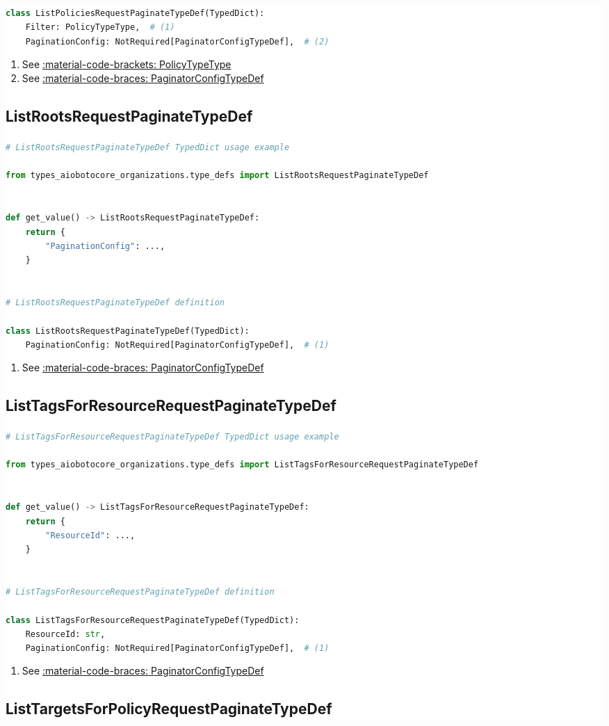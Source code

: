 ```python
class ListPoliciesRequestPaginateTypeDef(TypedDict):
    Filter: PolicyTypeType,  # (1)
    PaginationConfig: NotRequired[PaginatorConfigTypeDef],  # (2)
```

1. See [:material-code-brackets: PolicyTypeType](./literals.md#policytypetype) 
2. See [:material-code-braces: PaginatorConfigTypeDef](./type_defs.md#paginatorconfigtypedef) 
## ListRootsRequestPaginateTypeDef

```python
# ListRootsRequestPaginateTypeDef TypedDict usage example

from types_aiobotocore_organizations.type_defs import ListRootsRequestPaginateTypeDef


def get_value() -> ListRootsRequestPaginateTypeDef:
    return {
        "PaginationConfig": ...,
    }


# ListRootsRequestPaginateTypeDef definition

class ListRootsRequestPaginateTypeDef(TypedDict):
    PaginationConfig: NotRequired[PaginatorConfigTypeDef],  # (1)
```

1. See [:material-code-braces: PaginatorConfigTypeDef](./type_defs.md#paginatorconfigtypedef) 
## ListTagsForResourceRequestPaginateTypeDef

```python
# ListTagsForResourceRequestPaginateTypeDef TypedDict usage example

from types_aiobotocore_organizations.type_defs import ListTagsForResourceRequestPaginateTypeDef


def get_value() -> ListTagsForResourceRequestPaginateTypeDef:
    return {
        "ResourceId": ...,
    }


# ListTagsForResourceRequestPaginateTypeDef definition

class ListTagsForResourceRequestPaginateTypeDef(TypedDict):
    ResourceId: str,
    PaginationConfig: NotRequired[PaginatorConfigTypeDef],  # (1)
```

1. See [:material-code-braces: PaginatorConfigTypeDef](./type_defs.md#paginatorconfigtypedef) 
## ListTargetsForPolicyRequestPaginateTypeDef
